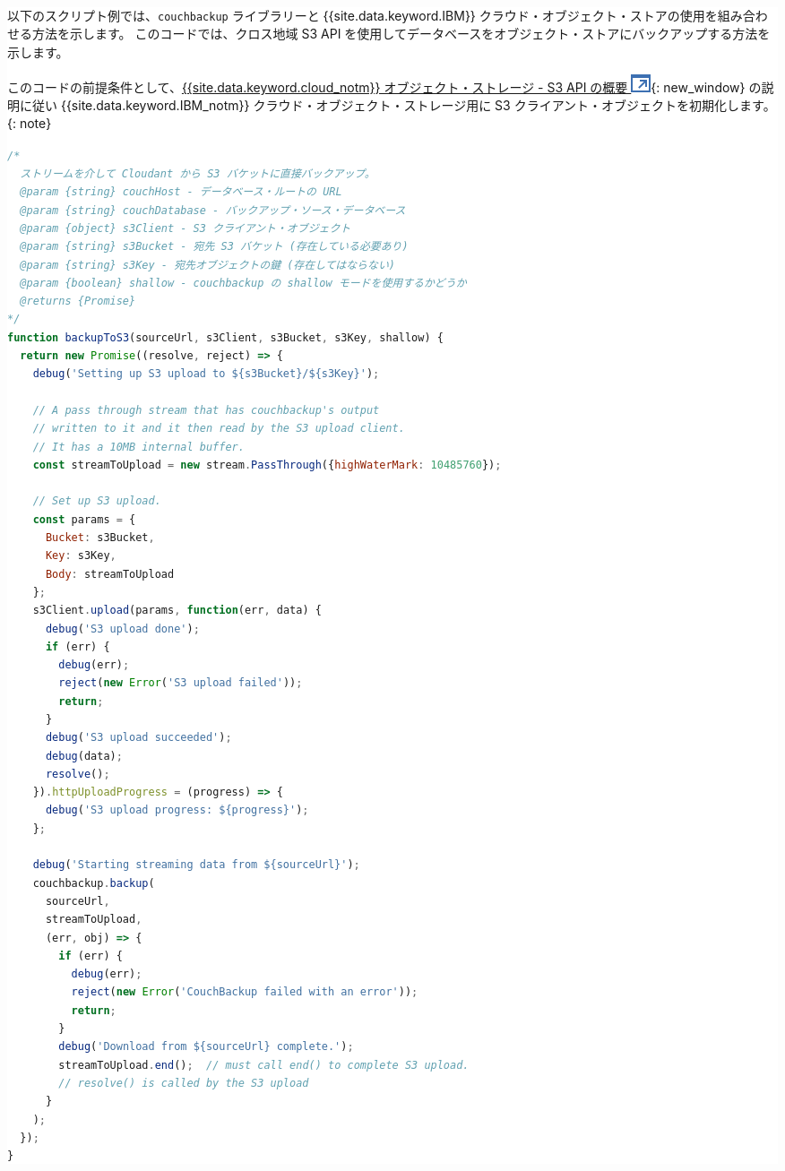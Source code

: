 以下のスクリプト例では、`couchbackup` ライブラリーと {{site.data.keyword.IBM}} クラウド・オブジェクト・ストアの使用を組み合わせる方法を示します。
このコードでは、クロス地域 S3 API を使用してデータベースをオブジェクト・ストアにバックアップする方法を示します。

このコードの前提条件として、[{{site.data.keyword.cloud_notm}} オブジェクト・ストレージ - S3 API の概要 ![外部リンク・アイコン](../images/launch-glyph.svg "外部リンク・アイコン")][cosclient]{: new_window} の説明に従い {{site.data.keyword.IBM_notm}} クラウド・オブジェクト・ストレージ用に S3 クライアント・オブジェクトを初期化します。
{: note}

```javascript
/*
  ストリームを介して Cloudant から S3 バケットに直接バックアップ。
  @param {string} couchHost - データベース・ルートの URL
  @param {string} couchDatabase - バックアップ・ソース・データベース
  @param {object} s3Client - S3 クライアント・オブジェクト
  @param {string} s3Bucket - 宛先 S3 バケット (存在している必要あり)
  @param {string} s3Key - 宛先オブジェクトの鍵 (存在してはならない)
  @param {boolean} shallow - couchbackup の shallow モードを使用するかどうか
  @returns {Promise}
*/
function backupToS3(sourceUrl, s3Client, s3Bucket, s3Key, shallow) {
  return new Promise((resolve, reject) => {
    debug('Setting up S3 upload to ${s3Bucket}/${s3Key}');

    // A pass through stream that has couchbackup's output
    // written to it and it then read by the S3 upload client.
    // It has a 10MB internal buffer.
    const streamToUpload = new stream.PassThrough({highWaterMark: 10485760});

    // Set up S3 upload.
    const params = {
      Bucket: s3Bucket,
      Key: s3Key,
      Body: streamToUpload
    };
    s3Client.upload(params, function(err, data) {
      debug('S3 upload done');
      if (err) {
        debug(err);
        reject(new Error('S3 upload failed'));
        return;
      }
      debug('S3 upload succeeded');
      debug(data);
      resolve();
    }).httpUploadProgress = (progress) => {
      debug('S3 upload progress: ${progress}');
    };

    debug('Starting streaming data from ${sourceUrl}');
    couchbackup.backup(
      sourceUrl,
      streamToUpload,
      (err, obj) => {
        if (err) {
          debug(err);
          reject(new Error('CouchBackup failed with an error'));
          return;
        }
        debug('Download from ${sourceUrl} complete.');
        streamToUpload.end();  // must call end() to complete S3 upload.
        // resolve() is called by the S3 upload
      }
    );
  });
}
```

[npmpackage]: https://www.npmjs.com/package/@cloudant/couchbackup
[npmreadme]: https://github.com/cloudant/couchbackup/blob/master/README.md
[cosclient]: https://developer.ibm.com/recipes/tutorials/cloud-object-storage-s3-api-intro/